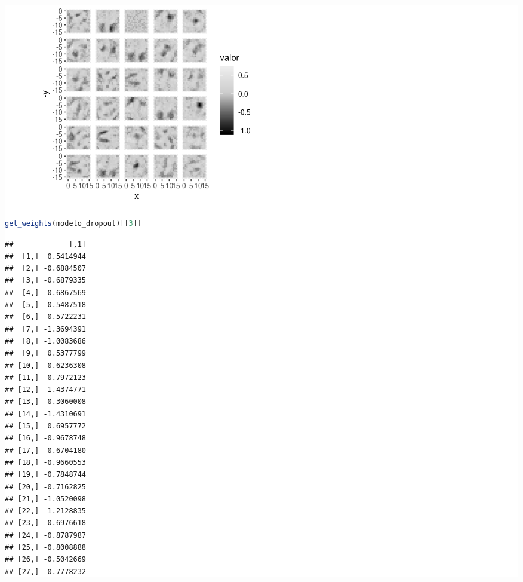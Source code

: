 <img src="08-redes-neuronales-2_files/figure-html/unnamed-chunk-46-1.png" width="480" />

```r
get_weights(modelo_dropout)[[3]]
```

```
##             [,1]
##  [1,]  0.5414944
##  [2,] -0.6884507
##  [3,] -0.6879335
##  [4,] -0.6867569
##  [5,]  0.5487518
##  [6,]  0.5722231
##  [7,] -1.3694391
##  [8,] -1.0083686
##  [9,]  0.5377799
## [10,]  0.6236308
## [11,]  0.7972123
## [12,] -1.4374771
## [13,]  0.3060008
## [14,] -1.4310691
## [15,]  0.6957772
## [16,] -0.9678748
## [17,] -0.6704180
## [18,] -0.9660553
## [19,] -0.7848744
## [20,] -0.7162825
## [21,] -1.0520098
## [22,] -1.2128835
## [23,]  0.6976618
## [24,] -0.8787987
## [25,] -0.8008888
## [26,] -0.5042669
## [27,] -0.7778232
```